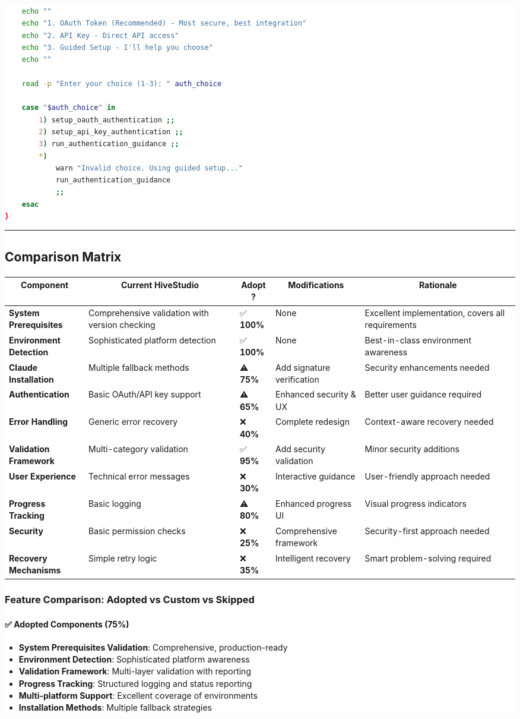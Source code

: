 ```bash
    echo ""
    echo "1. OAuth Token (Recommended) - Most secure, best integration"
    echo "2. API Key - Direct API access"
    echo "3. Guided Setup - I'll help you choose"
    echo ""

    read -p "Enter your choice (1-3): " auth_choice

    case "$auth_choice" in
        1) setup_oauth_authentication ;;
        2) setup_api_key_authentication ;;
        3) run_authentication_guidance ;;
        *)
            warn "Invalid choice. Using guided setup..."
            run_authentication_guidance
            ;;
    esac
}
```

---

## Comparison Matrix

| Component | Current HiveStudio | Adopt? | Modifications | Rationale |
|-----------|-------------------|---------|---------------|-----------|
| **System Prerequisites** | Comprehensive validation with version checking | ✅ **100%** | None | Excellent implementation, covers all requirements |
| **Environment Detection** | Sophisticated platform detection | ✅ **100%** | None | Best-in-class environment awareness |
| **Claude Installation** | Multiple fallback methods | ⚠️ **75%** | Add signature verification | Security enhancements needed |
| **Authentication** | Basic OAuth/API key support | ⚠️ **65%** | Enhanced security & UX | Better user guidance required |
| **Error Handling** | Generic error recovery | ❌ **40%** | Complete redesign | Context-aware recovery needed |
| **Validation Framework** | Multi-category validation | ✅ **95%** | Add security validation | Minor security additions |
| **User Experience** | Technical error messages | ❌ **30%** | Interactive guidance | User-friendly approach needed |
| **Progress Tracking** | Basic logging | ⚠️ **80%** | Enhanced progress UI | Visual progress indicators |
| **Security** | Basic permission checks | ❌ **25%** | Comprehensive framework | Security-first approach needed |
| **Recovery Mechanisms** | Simple retry logic | ❌ **35%** | Intelligent recovery | Smart problem-solving required |

### Feature Comparison: Adopted vs Custom vs Skipped

#### ✅ Adopted Components (75%)
- **System Prerequisites Validation**: Comprehensive, production-ready
- **Environment Detection**: Sophisticated platform awareness
- **Validation Framework**: Multi-layer validation with reporting
- **Progress Tracking**: Structured logging and status reporting
- **Multi-platform Support**: Excellent coverage of environments
- **Installation Methods**: Multiple fallback strategies
